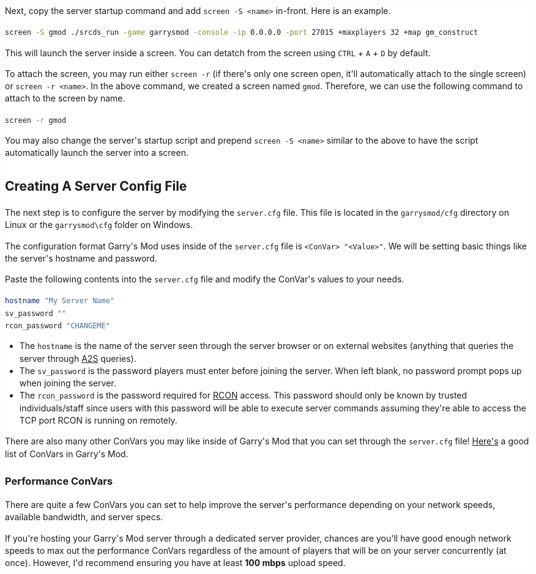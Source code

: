 Next, copy the server startup command and add `screen -S <name>` in-front. Here is an example.

```bash
screen -S gmod ./srcds_run -game garrysmod -console -ip 0.0.0.0 -port 27015 +maxplayers 32 +map gm_construct
```

This will launch the server inside a screen. You can detatch from the screen using `CTRL` + `A` + `D` by default.

To attach the screen, you may run either `screen -r` (if there's only one screen open, it'll automatically attach to the single screen) or `screen -r <name>`. In the above command, we created a screen named `gmod`. Therefore, we can use the following command to attach to the screen by name.

```bash
screen -r gmod
```

You may also change the server's startup script and prepend `screen -S <name>` similar to the above to have the script automatically launch the server into a screen.

## Creating A Server Config File
The next step is to configure the server by modifying the `server.cfg` file. This file is located in the `garrysmod/cfg` directory on Linux or the `garrysmod\cfg` folder on Windows.

The configuration format Garry's Mod uses inside of the `server.cfg` file is `<ConVar> "<Value>"`. We will be setting basic things like the server's hostname and password.

Paste the following contents into the `server.cfg` file and modify the ConVar's values to your needs.

```bash
hostname "My Server Name"
sv_password ""
rcon_password "CHANGEME"
```

* The `hostname` is the name of the server seen through the server browser or on external websites (anything that queries the server through [A2S](https://developer.valvesoftware.com/wiki/Server_queries) queries).
* The `sv_password` is the password players must enter before joining the server. When left blank, no password prompt pops up when joining the server.
* The `rcon_password` is the password required for [RCON](https://developer.valvesoftware.com/wiki/Source_RCON_Protocol) access. This password should only be known by trusted individuals/staff since users with this password will be able to execute server commands assuming they're able to access the TCP port RCON is running on remotely.

There are also many other ConVars you may like inside of Garry's Mod that you can set through the `server.cfg` file! [Here's](https://wiki.facepunch.com/gmod/ConVars_In_Garrysmod) a good list of ConVars in Garry's Mod.

### Performance ConVars
There are quite a few ConVars you can set to help improve the server's performance depending on your network speeds, available bandwidth, and server specs.

If you're hosting your Garry's Mod server through a dedicated server provider, chances are you'll have good enough network speeds to max out the performance ConVars regardless of the amount of players that will be on your server concurrently (at once). However, I'd recommend ensuring you have at least **100 mbps** upload speed.
